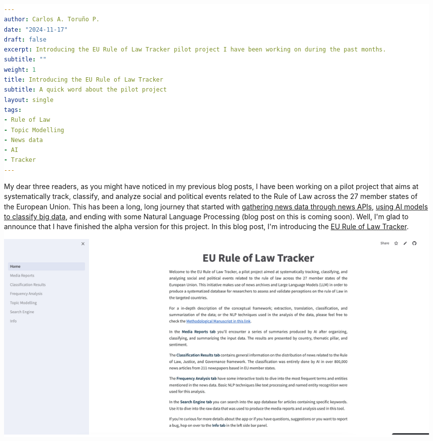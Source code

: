 ```yaml
---
author: Carlos A. Toruño P.
date: "2024-11-17"
draft: false
excerpt: Introducing the EU Rule of Law Tracker pilot project I have been working on during the past months.
subtitle: ""
weight: 1
title: Introducing the EU Rule of Law Tracker
subtitle: A quick word about the pilot project
layout: single
tags:
- Rule of Law
- Topic Modelling
- News data
- AI
- Tracker
---
```


My dear three readers, as you might have noticed in my previous blog posts, I have been working on a pilot project that aims at systematically track, classify, and analyze social and political events related to the Rule of Law across the 27 member states of the European Union. This has been a long, long journey that started with [gathering news data through news APIs](https://www.carlos-toruno.com/blog/classification-system/01-gathering-data/), [using AI models to classify big data](https://www.carlos-toruno.com/blog/classification-system/05-langchain/), and ending with some Natural Language Processing (blog post on this is coming soon). Well, I'm glad to announce that I have finished the alpha version for this project. In this blog post, I'm introducing the [EU Rule of Law Tracker](https://eu-rol-tracker.streamlit.app/).

<img src="featured.png" width="100%"/>
